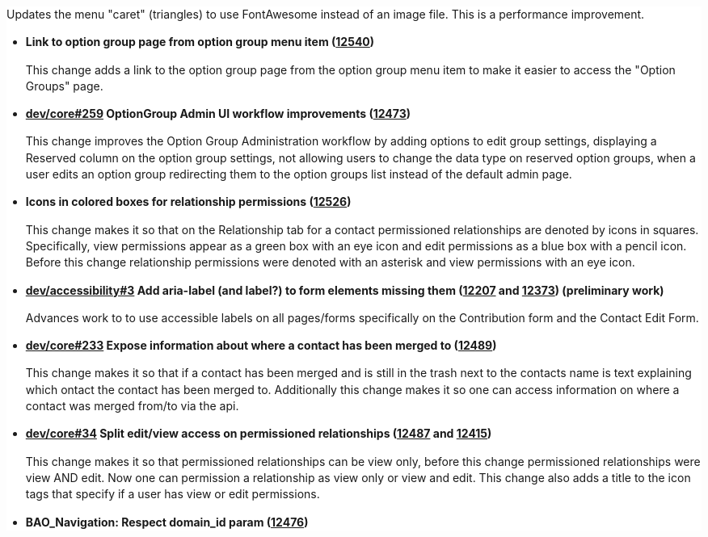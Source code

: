   Updates the menu "caret" (triangles) to use FontAwesome instead of
  an image file. This is a performance improvement.

- **Link to option group page from option group menu item
  ([12540](https://github.com/civicrm/civicrm-core/pull/12540))**

  This change adds a link to the option group page from the option group menu
  item to make it easier to access the "Option Groups" page.

- **[dev/core#259](https://lab.civicrm.org/dev/core/issues/259) OptionGroup
  Admin UI workflow improvements
  ([12473](https://github.com/civicrm/civicrm-core/pull/12473))**

  This change improves the Option Group Administration workflow by adding
  options to edit group settings, displaying a Reserved column on the option
  group settings, not allowing users to change the data type on reserved option
  groups, when a user edits an option group redirecting them to the option
  groups list instead of the default admin page.

- **Icons in colored boxes for relationship permissions
  ([12526](https://github.com/civicrm/civicrm-core/pull/12526))**

  This change makes it so that on the Relationship tab for a contact permissioned
  relationships are denoted by icons in squares. Specifically, view permissions
  appear as a green box with an eye icon and edit permissions as a blue box with
  a pencil icon. Before this change relationship permissions were denoted with
  an asterisk and view permissions with an eye icon.

- **[dev/accessibility#3](https://lab.civicrm.org/dev/accessibility/issues/3)
  Add aria-label (and label?) to form elements missing them
  ([12207](https://github.com/civicrm/civicrm-core/pull/12207) and
  [12373](https://github.com/civicrm/civicrm-core/pull/12373)) (preliminary work)**

  Advances work to to use accessible labels on all pages/forms specifically on
  the Contribution form and the Contact Edit Form.

- **[dev/core#233](https://lab.civicrm.org/dev/core/issues/233) Expose
  information about where a contact has been merged to
  ([12489](https://github.com/civicrm/civicrm-core/pull/12489))**

  This change makes it so that if a contact has been merged and is still in the
  trash next to the contacts name is text explaining which ontact the contact
  has been merged to. Additionally this change makes it so one can access
  information on where a contact was merged from/to via the api.

- **[dev/core#34](https://lab.civicrm.org/dev/core/issues/34) Split edit/view
  access on permissioned relationships
  ([12487](https://github.com/civicrm/civicrm-core/pull/12487) and
  [12415](https://github.com/civicrm/civicrm-core/pull/12415))**

  This change makes it so that permissioned relationships can be view only,
  before this change permissioned relationships were view AND edit. Now one can
  permission a relationship as view only or view and edit. This change also adds
  a title to the icon tags that specify if a user has view or edit
  permissions.

- **BAO_Navigation: Respect domain_id param
  ([12476](https://github.com/civicrm/civicrm-core/pull/12476))**
